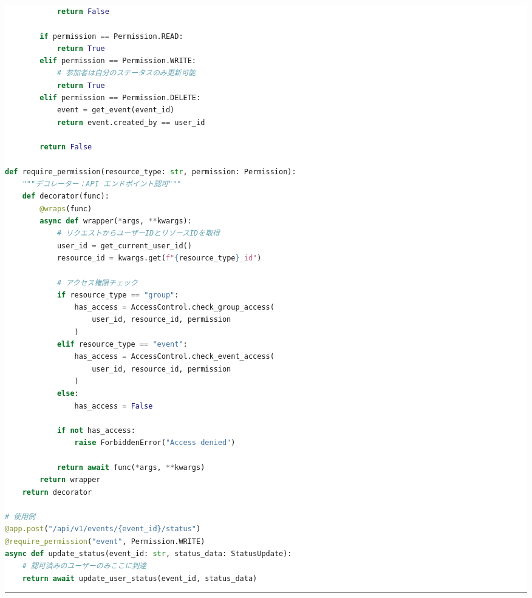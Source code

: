 ```python
            return False

        if permission == Permission.READ:
            return True
        elif permission == Permission.WRITE:
            # 参加者は自分のステータスのみ更新可能
            return True
        elif permission == Permission.DELETE:
            event = get_event(event_id)
            return event.created_by == user_id

        return False

def require_permission(resource_type: str, permission: Permission):
    """デコレーター：API エンドポイント認可"""
    def decorator(func):
        @wraps(func)
        async def wrapper(*args, **kwargs):
            # リクエストからユーザーIDとリソースIDを取得
            user_id = get_current_user_id()
            resource_id = kwargs.get(f"{resource_type}_id")

            # アクセス権限チェック
            if resource_type == "group":
                has_access = AccessControl.check_group_access(
                    user_id, resource_id, permission
                )
            elif resource_type == "event":
                has_access = AccessControl.check_event_access(
                    user_id, resource_id, permission
                )
            else:
                has_access = False

            if not has_access:
                raise ForbiddenError("Access denied")

            return await func(*args, **kwargs)
        return wrapper
    return decorator

# 使用例
@app.post("/api/v1/events/{event_id}/status")
@require_permission("event", Permission.WRITE)
async def update_status(event_id: str, status_data: StatusUpdate):
    # 認可済みのユーザーのみここに到達
    return await update_user_status(event_id, status_data)
```

---
